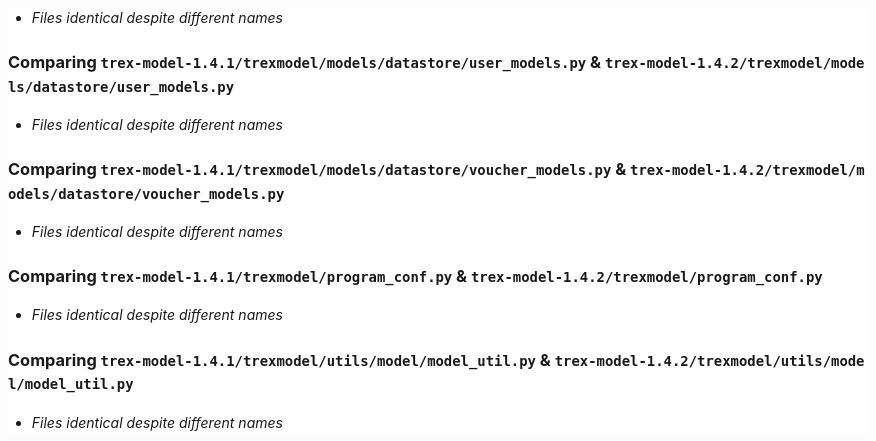  * *Files identical despite different names*

### Comparing `trex-model-1.4.1/trexmodel/models/datastore/user_models.py` & `trex-model-1.4.2/trexmodel/models/datastore/user_models.py`

 * *Files identical despite different names*

### Comparing `trex-model-1.4.1/trexmodel/models/datastore/voucher_models.py` & `trex-model-1.4.2/trexmodel/models/datastore/voucher_models.py`

 * *Files identical despite different names*

### Comparing `trex-model-1.4.1/trexmodel/program_conf.py` & `trex-model-1.4.2/trexmodel/program_conf.py`

 * *Files identical despite different names*

### Comparing `trex-model-1.4.1/trexmodel/utils/model/model_util.py` & `trex-model-1.4.2/trexmodel/utils/model/model_util.py`

 * *Files identical despite different names*


